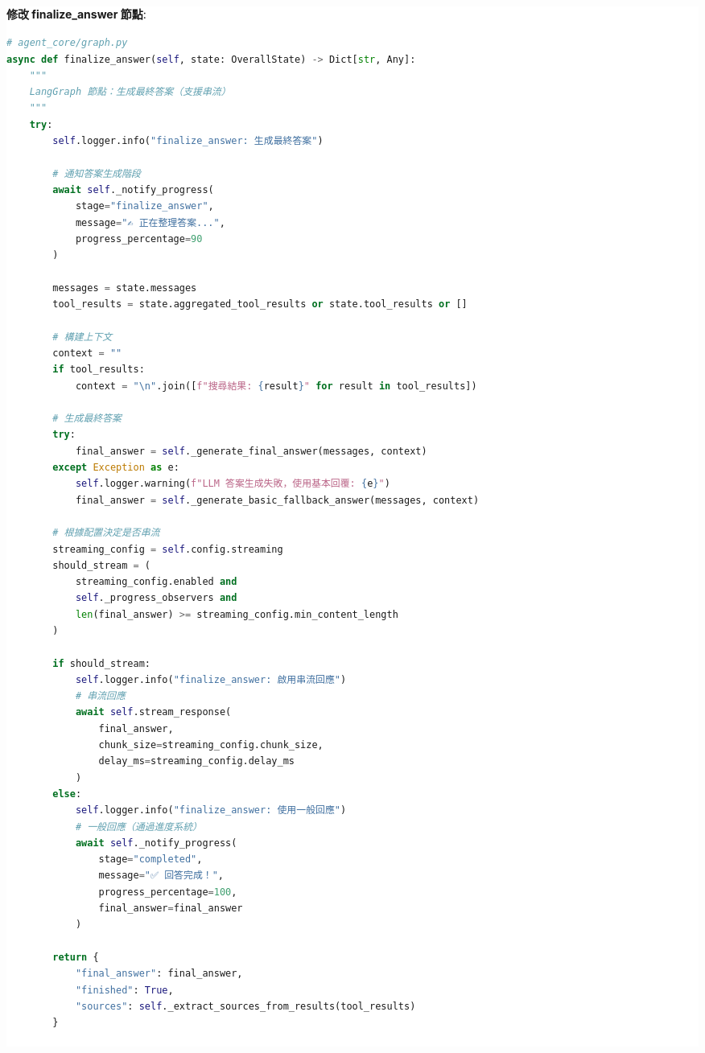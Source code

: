 **修改 finalize_answer 節點**:
```python
# agent_core/graph.py
async def finalize_answer(self, state: OverallState) -> Dict[str, Any]:
    """
    LangGraph 節點：生成最終答案（支援串流）
    """
    try:
        self.logger.info("finalize_answer: 生成最終答案")
        
        # 通知答案生成階段
        await self._notify_progress(
            stage="finalize_answer",
            message="✍️ 正在整理答案...",
            progress_percentage=90
        )
        
        messages = state.messages
        tool_results = state.aggregated_tool_results or state.tool_results or []
        
        # 構建上下文
        context = ""
        if tool_results:
            context = "\n".join([f"搜尋結果: {result}" for result in tool_results])
        
        # 生成最終答案
        try:
            final_answer = self._generate_final_answer(messages, context)
        except Exception as e:
            self.logger.warning(f"LLM 答案生成失敗，使用基本回覆: {e}")
            final_answer = self._generate_basic_fallback_answer(messages, context)
        
        # 根據配置決定是否串流
        streaming_config = self.config.streaming
        should_stream = (
            streaming_config.enabled and 
            self._progress_observers and
            len(final_answer) >= streaming_config.min_content_length
        )
        
        if should_stream:
            self.logger.info("finalize_answer: 啟用串流回應")
            # 串流回應
            await self.stream_response(
                final_answer,
                chunk_size=streaming_config.chunk_size,
                delay_ms=streaming_config.delay_ms
            )
        else:
            self.logger.info("finalize_answer: 使用一般回應")
            # 一般回應（通過進度系統）
            await self._notify_progress(
                stage="completed",
                message="✅ 回答完成！",
                progress_percentage=100,
                final_answer=final_answer
            )
        
        return {
            "final_answer": final_answer,
            "finished": True,
            "sources": self._extract_sources_from_results(tool_results)
        }
        
```